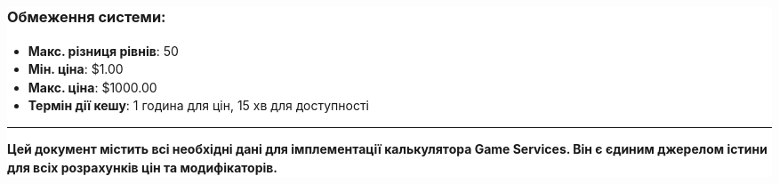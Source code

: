 ### **Обмеження системи:**

- **Макс. різниця рівнів**: 50
- **Мін. ціна**: $1.00
- **Макс. ціна**: $1000.00
- **Термін дії кешу**: 1 година для цін, 15 хв для доступності

---

**Цей документ містить всі необхідні дані для імплементації калькулятора Game Services. Він є єдиним джерелом істини для всіх розрахунків цін та модифікаторів.**
